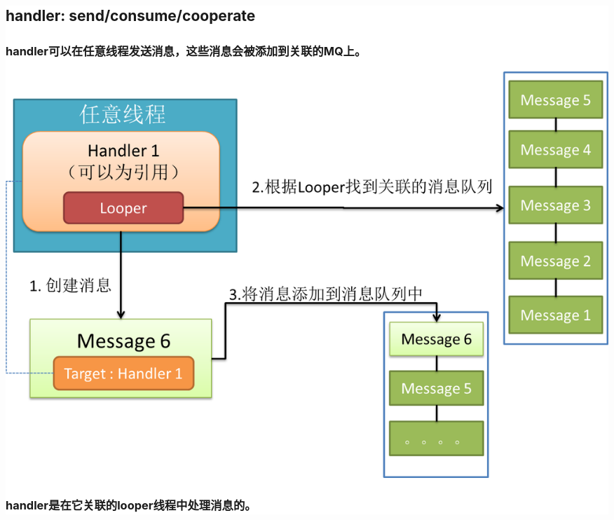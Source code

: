 
## handler: send/consume/cooperate

### handler可以在**任意线程发送消息**，这些消息会被添加到关联的MQ上。
![handler1.png](../images/handler_send_msg.png)

### handler是在它**关联的looper线程中处理消息**的。